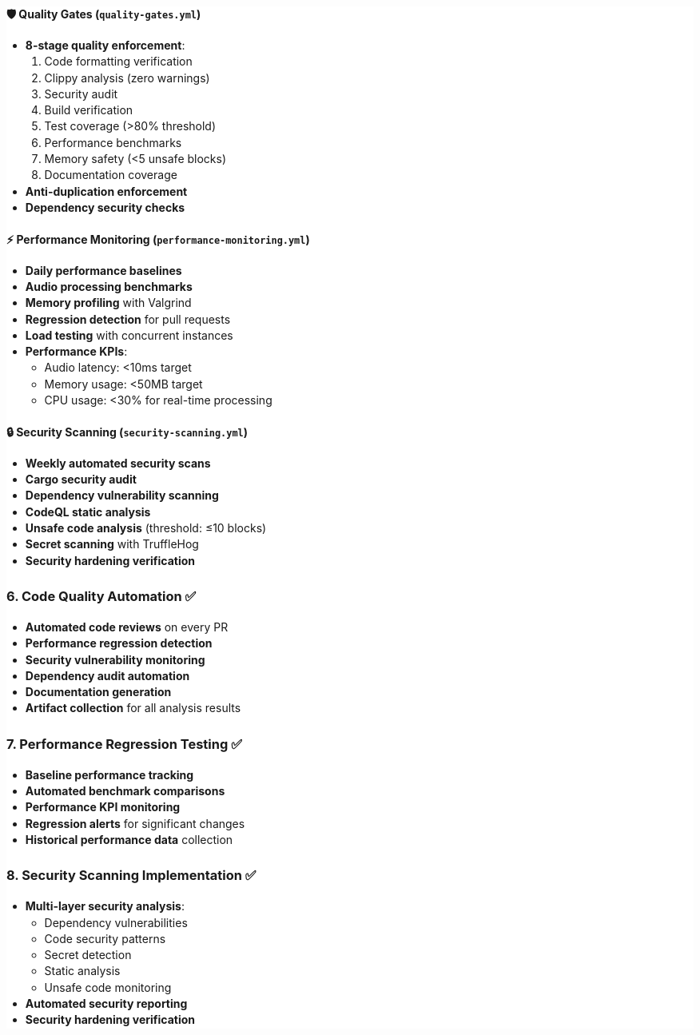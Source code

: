 #### 🛡️ Quality Gates (`quality-gates.yml`)
- **8-stage quality enforcement**:
  1. Code formatting verification
  2. Clippy analysis (zero warnings)
  3. Security audit
  4. Build verification
  5. Test coverage (>80% threshold)
  6. Performance benchmarks
  7. Memory safety (<5 unsafe blocks)
  8. Documentation coverage
- **Anti-duplication enforcement**
- **Dependency security checks**

#### ⚡ Performance Monitoring (`performance-monitoring.yml`)
- **Daily performance baselines**
- **Audio processing benchmarks**
- **Memory profiling** with Valgrind
- **Regression detection** for pull requests
- **Load testing** with concurrent instances
- **Performance KPIs**:
  - Audio latency: <10ms target
  - Memory usage: <50MB target
  - CPU usage: <30% for real-time processing

#### 🔒 Security Scanning (`security-scanning.yml`)
- **Weekly automated security scans**
- **Cargo security audit**
- **Dependency vulnerability scanning**
- **CodeQL static analysis**
- **Unsafe code analysis** (threshold: ≤10 blocks)
- **Secret scanning** with TruffleHog
- **Security hardening verification**

### 6. Code Quality Automation ✅
- **Automated code reviews** on every PR
- **Performance regression detection**
- **Security vulnerability monitoring**
- **Dependency audit automation**
- **Documentation generation**
- **Artifact collection** for all analysis results

### 7. Performance Regression Testing ✅
- **Baseline performance tracking**
- **Automated benchmark comparisons**
- **Performance KPI monitoring**
- **Regression alerts** for significant changes
- **Historical performance data** collection

### 8. Security Scanning Implementation ✅
- **Multi-layer security analysis**:
  - Dependency vulnerabilities
  - Code security patterns
  - Secret detection
  - Static analysis
  - Unsafe code monitoring
- **Automated security reporting**
- **Security hardening verification**
